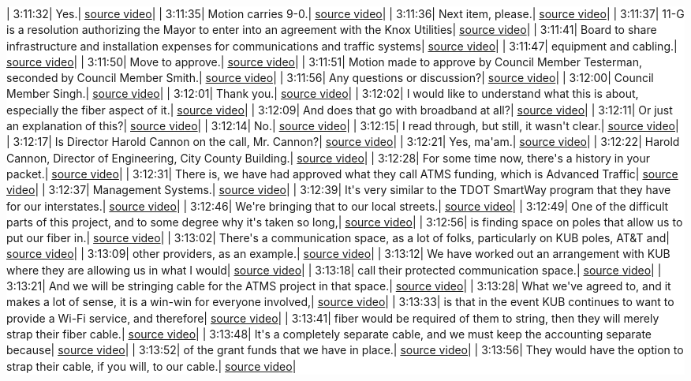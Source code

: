 | 3:11:32| Yes.| [source video](https://archive.org/details/city-council-r-265-210420?start=11492)|
| 3:11:35| Motion carries 9-0.| [source video](https://archive.org/details/city-council-r-265-210420?start=11495)|
| 3:11:36| Next item, please.| [source video](https://archive.org/details/city-council-r-265-210420?start=11496)|
| 3:11:37| 11-G is a resolution authorizing the Mayor to enter into an agreement with the Knox Utilities| [source video](https://archive.org/details/city-council-r-265-210420?start=11497)|
| 3:11:41| Board to share infrastructure and installation expenses for communications and traffic systems| [source video](https://archive.org/details/city-council-r-265-210420?start=11501)|
| 3:11:47| equipment and cabling.| [source video](https://archive.org/details/city-council-r-265-210420?start=11507)|
| 3:11:50| Move to approve.| [source video](https://archive.org/details/city-council-r-265-210420?start=11510)|
| 3:11:51| Motion made to approve by Council Member Testerman, seconded by Council Member Smith.| [source video](https://archive.org/details/city-council-r-265-210420?start=11511)|
| 3:11:56| Any questions or discussion?| [source video](https://archive.org/details/city-council-r-265-210420?start=11516)|
| 3:12:00| Council Member Singh.| [source video](https://archive.org/details/city-council-r-265-210420?start=11520)|
| 3:12:01| Thank you.| [source video](https://archive.org/details/city-council-r-265-210420?start=11521)|
| 3:12:02| I would like to understand what this is about, especially the fiber aspect of it.| [source video](https://archive.org/details/city-council-r-265-210420?start=11522)|
| 3:12:09| And does that go with broadband at all?| [source video](https://archive.org/details/city-council-r-265-210420?start=11529)|
| 3:12:11| Or just an explanation of this?| [source video](https://archive.org/details/city-council-r-265-210420?start=11531)|
| 3:12:14| No.| [source video](https://archive.org/details/city-council-r-265-210420?start=11534)|
| 3:12:15| I read through, but still, it wasn't clear.| [source video](https://archive.org/details/city-council-r-265-210420?start=11535)|
| 3:12:17| Is Director Harold Cannon on the call, Mr. Cannon?| [source video](https://archive.org/details/city-council-r-265-210420?start=11537)|
| 3:12:21| Yes, ma'am.| [source video](https://archive.org/details/city-council-r-265-210420?start=11541)|
| 3:12:22| Harold Cannon, Director of Engineering, City County Building.| [source video](https://archive.org/details/city-council-r-265-210420?start=11542)|
| 3:12:28| For some time now, there's a history in your packet.| [source video](https://archive.org/details/city-council-r-265-210420?start=11548)|
| 3:12:31| There is, we have had approved what they call ATMS funding, which is Advanced Traffic| [source video](https://archive.org/details/city-council-r-265-210420?start=11551)|
| 3:12:37| Management Systems.| [source video](https://archive.org/details/city-council-r-265-210420?start=11557)|
| 3:12:39| It's very similar to the TDOT SmartWay program that they have for our interstates.| [source video](https://archive.org/details/city-council-r-265-210420?start=11559)|
| 3:12:46| We're bringing that to our local streets.| [source video](https://archive.org/details/city-council-r-265-210420?start=11566)|
| 3:12:49| One of the difficult parts of this project, and to some degree why it's taken so long,| [source video](https://archive.org/details/city-council-r-265-210420?start=11569)|
| 3:12:56| is finding space on poles that allow us to put our fiber in.| [source video](https://archive.org/details/city-council-r-265-210420?start=11576)|
| 3:13:02| There's a communication space, as a lot of folks, particularly on KUB poles, AT&T and| [source video](https://archive.org/details/city-council-r-265-210420?start=11582)|
| 3:13:09| other providers, as an example.| [source video](https://archive.org/details/city-council-r-265-210420?start=11589)|
| 3:13:12| We have worked out an arrangement with KUB where they are allowing us in what I would| [source video](https://archive.org/details/city-council-r-265-210420?start=11592)|
| 3:13:18| call their protected communication space.| [source video](https://archive.org/details/city-council-r-265-210420?start=11598)|
| 3:13:21| And we will be stringing cable for the ATMS project in that space.| [source video](https://archive.org/details/city-council-r-265-210420?start=11601)|
| 3:13:28| What we've agreed to, and it makes a lot of sense, it is a win-win for everyone involved,| [source video](https://archive.org/details/city-council-r-265-210420?start=11608)|
| 3:13:33| is that in the event KUB continues to want to provide a Wi-Fi service, and therefore| [source video](https://archive.org/details/city-council-r-265-210420?start=11613)|
| 3:13:41| fiber would be required of them to string, then they will merely strap their fiber cable.| [source video](https://archive.org/details/city-council-r-265-210420?start=11621)|
| 3:13:48| It's a completely separate cable, and we must keep the accounting separate because| [source video](https://archive.org/details/city-council-r-265-210420?start=11628)|
| 3:13:52| of the grant funds that we have in place.| [source video](https://archive.org/details/city-council-r-265-210420?start=11632)|
| 3:13:56| They would have the option to strap their cable, if you will, to our cable.| [source video](https://archive.org/details/city-council-r-265-210420?start=11636)|